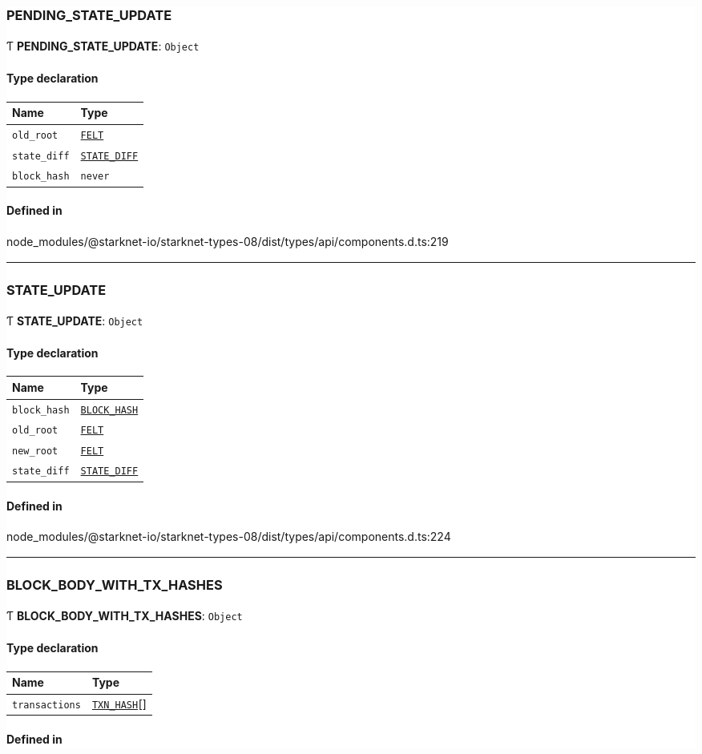 
### PENDING_STATE_UPDATE

Ƭ **PENDING_STATE_UPDATE**: `Object`

#### Type declaration

| Name         | Type                                                  |
| :----------- | :---------------------------------------------------- |
| `old_root`   | [`FELT`](types.RPC.RPCSPEC08.API.md#felt)             |
| `state_diff` | [`STATE_DIFF`](types.RPC.RPCSPEC08.API.md#state_diff) |
| `block_hash` | `never`                                               |

#### Defined in

node_modules/@starknet-io/starknet-types-08/dist/types/api/components.d.ts:219

---

### STATE_UPDATE

Ƭ **STATE_UPDATE**: `Object`

#### Type declaration

| Name         | Type                                                  |
| :----------- | :---------------------------------------------------- |
| `block_hash` | [`BLOCK_HASH`](types.RPC.RPCSPEC08.API.md#block_hash) |
| `old_root`   | [`FELT`](types.RPC.RPCSPEC08.API.md#felt)             |
| `new_root`   | [`FELT`](types.RPC.RPCSPEC08.API.md#felt)             |
| `state_diff` | [`STATE_DIFF`](types.RPC.RPCSPEC08.API.md#state_diff) |

#### Defined in

node_modules/@starknet-io/starknet-types-08/dist/types/api/components.d.ts:224

---

### BLOCK_BODY_WITH_TX_HASHES

Ƭ **BLOCK_BODY_WITH_TX_HASHES**: `Object`

#### Type declaration

| Name           | Type                                                |
| :------------- | :-------------------------------------------------- |
| `transactions` | [`TXN_HASH`](types.RPC.RPCSPEC08.API.md#txn_hash)[] |

#### Defined in
